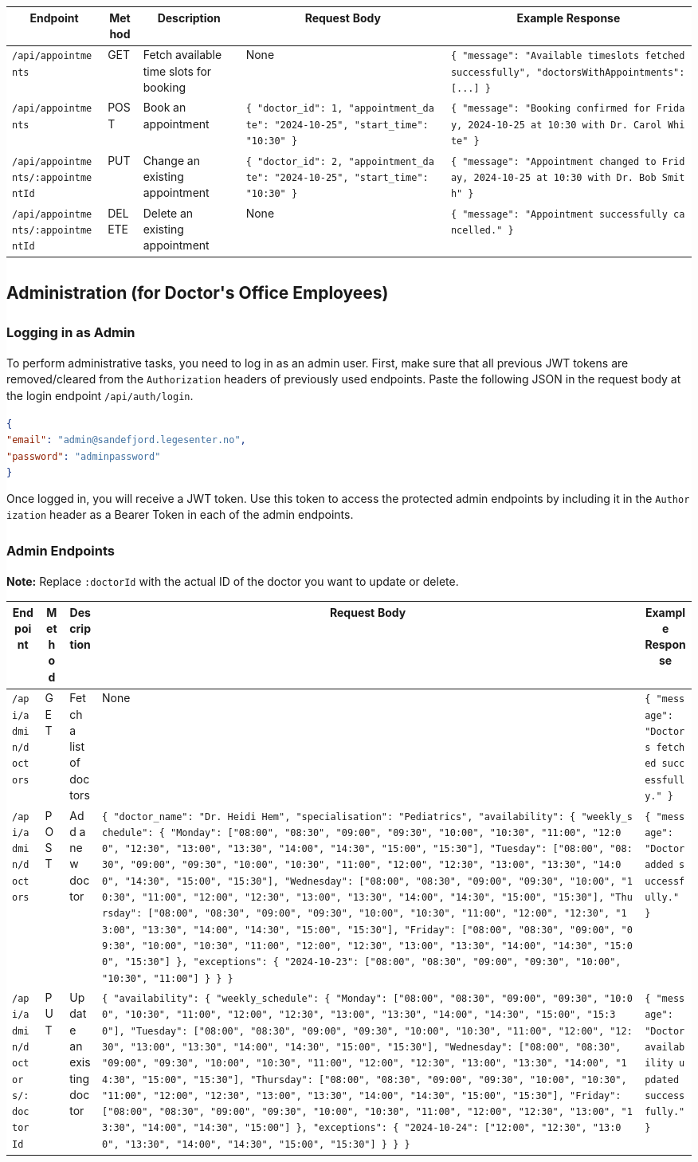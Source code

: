 
| Endpoint                                      | Method | Description                                         | Request Body                                                                                   | Example Response                                                                                   |
|-----------------------------------------------|--------|-----------------------------------------------------|------------------------------------------------------------------------------------------------|-----------------------------------------------------------------------------------------------------|
| `/api/appointments`                           | GET    | Fetch available time slots for booking              | None                                                                                           | `{ "message": "Available timeslots fetched successfully", "doctorsWithAppointments": [...] }`      |
| `/api/appointments`                           | POST   | Book an appointment                                 | `{ "doctor_id": 1, "appointment_date": "2024-10-25", "start_time": "10:30" }`                 | `{ "message": "Booking confirmed for Friday, 2024-10-25 at 10:30 with Dr. Carol White" }`          |
| `/api/appointments/:appointmentId`            | PUT    | Change an existing appointment                      | `{ "doctor_id": 2, "appointment_date": "2024-10-25", "start_time": "10:30" }`                 | `{ "message": "Appointment changed to Friday, 2024-10-25 at 10:30 with Dr. Bob Smith" }`           |
| `/api/appointments/:appointmentId`            | DELETE | Delete an existing appointment                      | None                                                                                           | `{ "message": "Appointment successfully cancelled." }`                                             |

## Administration (for Doctor's Office Employees)

### Logging in as Admin

To perform administrative tasks, you need to log in as an admin user. First, make sure that all previous JWT tokens are removed/cleared from the `Authorization` headers of previously used endpoints. Paste the following JSON in the request body at the login endpoint `/api/auth/login`.

```json
{
"email": "admin@sandefjord.legesenter.no",
"password": "adminpassword"
}

```

Once logged in, you will receive a JWT token. Use this token to access the protected admin endpoints by including it in the `Authorization` header as a Bearer Token in each of the admin endpoints. 

### Admin Endpoints 
**Note:** Replace `:doctorId` with the actual ID of the doctor you want to update or delete.

| Endpoint                      | Method | Description                             | Request Body                                                                                   | Example Response                                                                                   |
|-------------------------------|--------|-----------------------------------------|------------------------------------------------------------------------------------------------|-----------------------------------------------------------------------------------------------------|
| `/api/admin/doctors`          | GET    | Fetch a list of doctors                 | None                                                                                           | `{ "message": "Doctors fetched successfully." }`                                                   |
| `/api/admin/doctors`          | POST   | Add a new doctor                        | `{ "doctor_name": "Dr. Heidi Hem", "specialisation": "Pediatrics", "availability": { "weekly_schedule": { "Monday": ["08:00", "08:30", "09:00", "09:30", "10:00", "10:30", "11:00", "12:00", "12:30", "13:00", "13:30", "14:00", "14:30", "15:00", "15:30"], "Tuesday": ["08:00", "08:30", "09:00", "09:30", "10:00", "10:30", "11:00", "12:00", "12:30", "13:00", "13:30", "14:00", "14:30", "15:00", "15:30"], "Wednesday": ["08:00", "08:30", "09:00", "09:30", "10:00", "10:30", "11:00", "12:00", "12:30", "13:00", "13:30", "14:00", "14:30", "15:00", "15:30"], "Thursday": ["08:00", "08:30", "09:00", "09:30", "10:00", "10:30", "11:00", "12:00", "12:30", "13:00", "13:30", "14:00", "14:30", "15:00", "15:30"], "Friday": ["08:00", "08:30", "09:00", "09:30", "10:00", "10:30", "11:00", "12:00", "12:30", "13:00", "13:30", "14:00", "14:30", "15:00", "15:30"] }, "exceptions": { "2024-10-23": ["08:00", "08:30", "09:00", "09:30", "10:00", "10:30", "11:00"] } } }`   | `{ "message": "Doctor added successfully." }`                                                      |
| `/api/admin/doctors/:doctorId`| PUT    | Update an existing doctor               | `{ "availability": { "weekly_schedule": { "Monday": ["08:00", "08:30", "09:00", "09:30", "10:00", "10:30", "11:00", "12:00", "12:30", "13:00", "13:30", "14:00", "14:30", "15:00", "15:30"], "Tuesday": ["08:00", "08:30", "09:00", "09:30", "10:00", "10:30", "11:00", "12:00", "12:30", "13:00", "13:30", "14:00", "14:30", "15:00", "15:30"], "Wednesday": ["08:00", "08:30", "09:00", "09:30", "10:00", "10:30", "11:00", "12:00", "12:30", "13:00", "13:30", "14:00", "14:30", "15:00", "15:30"], "Thursday": ["08:00", "08:30", "09:00", "09:30", "10:00", "10:30", "11:00", "12:00", "12:30", "13:00", "13:30", "14:00", "14:30", "15:00", "15:30"], "Friday": ["08:00", "08:30", "09:00", "09:30", "10:00", "10:30", "11:00", "12:00", "12:30", "13:00", "13:30", "14:00", "14:30", "15:00"] }, "exceptions": { "2024-10-24": ["12:00", "12:30", "13:00", "13:30", "14:00", "14:30", "15:00", "15:30"] } } }`                        | `{ "message": "Doctor availability updated successfully." }`                                       |